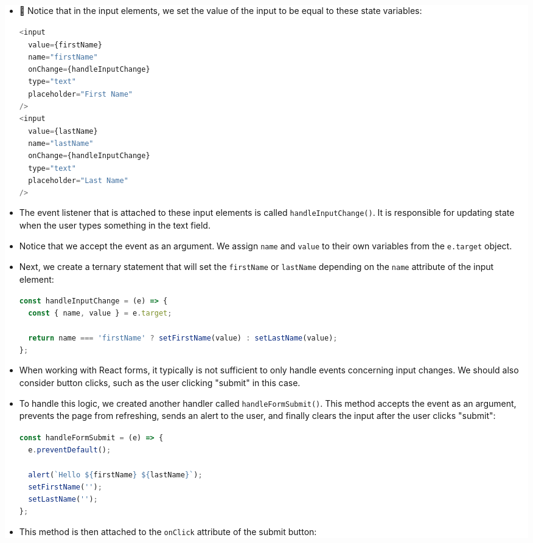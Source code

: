   * 🔑 Notice that in the input elements, we set the value of the input to be equal to these state variables:

    ```js
    <input
      value={firstName}
      name="firstName"
      onChange={handleInputChange}
      type="text"
      placeholder="First Name"
    />
    <input
      value={lastName}
      name="lastName"
      onChange={handleInputChange}
      type="text"
      placeholder="Last Name"
    />
    ```

  * The event listener that is attached to these input elements is called `handleInputChange()`. It is responsible for updating state when the user types something in the text field.
  
  * Notice that we accept the event as an argument. We assign `name` and `value` to their own variables from the `e.target` object.
  
  * Next, we create a ternary statement that will set the `firstName` or `lastName` depending on the `name` attribute of the input element:

    ```js
    const handleInputChange = (e) => {
      const { name, value } = e.target;

      return name === 'firstName' ? setFirstName(value) : setLastName(value);
    };
    ```

  * When working with React forms, it typically is not sufficient to only handle events concerning input changes. We should also consider button clicks, such as the user clicking "submit" in this case.
  
  * To handle this logic, we created another handler called `handleFormSubmit()`. This method accepts the event as an argument, prevents the page from refreshing, sends an alert to the user, and finally clears the input after the user clicks "submit":

    ```js
    const handleFormSubmit = (e) => {
      e.preventDefault();

      alert(`Hello ${firstName} ${lastName}`);
      setFirstName('');
      setLastName('');
    };
    ```

  * This method is then attached to the `onClick` attribute of the submit button:
